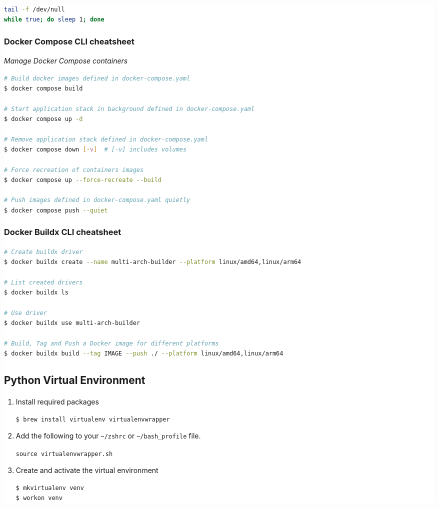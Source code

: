 ```sh
tail -f /dev/null
while true; do sleep 1; done
```
### Docker Compose CLI cheatsheet
_Manage Docker Compose containers_
```sh
# Build docker images defined in docker-compose.yaml
$ docker compose build

# Start application stack in background defined in docker-compose.yaml
$ docker compose up -d

# Remove application stack defined in docker-compose.yaml
$ docker compose down [-v]  # [-v] includes volumes

# Force recreation of containers images
$ docker compose up --force-recreate --build

# Push images defined in docker-compose.yaml quietly
$ docker compose push --quiet
```
### Docker Buildx CLI cheatsheet
```sh
# Create buildx driver
$ docker buildx create --name multi-arch-builder --platform linux/amd64,linux/arm64

# List created drivers
$ docker buildx ls

# Use driver
$ docker buildx use multi-arch-builder

# Build, Tag and Push a Docker image for different platforms
$ docker buildx build --tag IMAGE --push ./ --platform linux/amd64,linux/arm64
```

## Python Virtual Environment
1. Install required packages
    ```sh
    $ brew install virtualenv virtualenvwrapper
    ```
2. Add the following to your `~/zshrc` or `~/bash_profile` file.
   ```
   source virtualenvwrapper.sh
   ```
3. Create and activate the virtual environment
    ```sh
    $ mkvirtualenv venv
    $ workon venv
    ```
